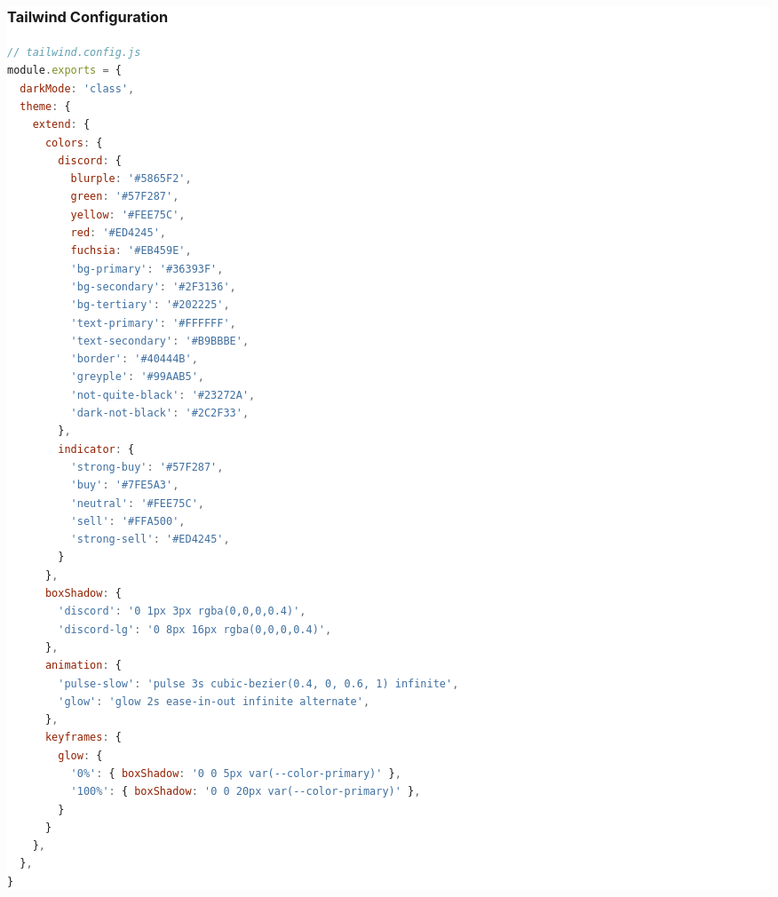 ### Tailwind Configuration
```javascript
// tailwind.config.js
module.exports = {
  darkMode: 'class',
  theme: {
    extend: {
      colors: {
        discord: {
          blurple: '#5865F2',
          green: '#57F287',
          yellow: '#FEE75C',
          red: '#ED4245',
          fuchsia: '#EB459E',
          'bg-primary': '#36393F',
          'bg-secondary': '#2F3136',
          'bg-tertiary': '#202225',
          'text-primary': '#FFFFFF',
          'text-secondary': '#B9BBBE',
          'border': '#40444B',
          'greyple': '#99AAB5',
          'not-quite-black': '#23272A',
          'dark-not-black': '#2C2F33',
        },
        indicator: {
          'strong-buy': '#57F287',
          'buy': '#7FE5A3',
          'neutral': '#FEE75C',
          'sell': '#FFA500',
          'strong-sell': '#ED4245',
        }
      },
      boxShadow: {
        'discord': '0 1px 3px rgba(0,0,0,0.4)',
        'discord-lg': '0 8px 16px rgba(0,0,0,0.4)',
      },
      animation: {
        'pulse-slow': 'pulse 3s cubic-bezier(0.4, 0, 0.6, 1) infinite',
        'glow': 'glow 2s ease-in-out infinite alternate',
      },
      keyframes: {
        glow: {
          '0%': { boxShadow: '0 0 5px var(--color-primary)' },
          '100%': { boxShadow: '0 0 20px var(--color-primary)' },
        }
      }
    },
  },
}
```
